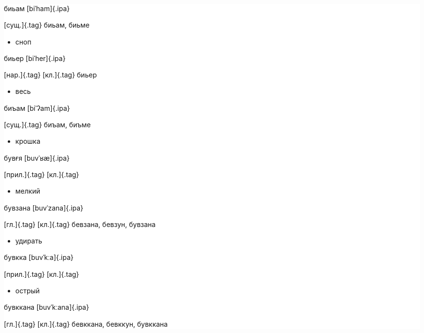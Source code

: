 <div class='word'>

биьам [biˈham]{.ipa}

[сущ.]{.tag} биьам, биьме

-  сноп

</div>

<div class='word'>

биьер [biˈher]{.ipa}

[нар.]{.tag} [кл.]{.tag} биьер

-  весь

</div>

<div class='word'>

биъам [biˈʔam]{.ipa}

[сущ.]{.tag} биъам, биъме

-  крошка

</div>

<div class='word'>

бувғя [buvˈʁæ]{.ipa}

[прил.]{.tag} [кл.]{.tag}

-  мелкий

</div>

<div class='word'>

бувзана [buvˈzana]{.ipa}

[гл.]{.tag} [кл.]{.tag} бевзана, бевзун, бувзана

-  удирать

</div>

<div class='word'>

бувкка [buvˈkːa]{.ipa}

[прил.]{.tag} [кл.]{.tag}

-  острый

</div>

<div class='word'>

бувккана [buvˈkːana]{.ipa}

[гл.]{.tag} [кл.]{.tag} бевккана, бевккун, бувккана
